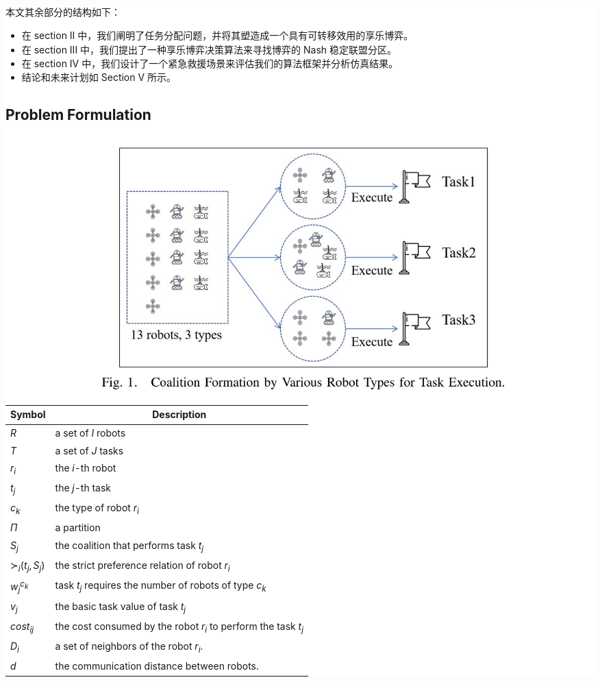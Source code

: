 本文其余部分的结构如下：

- 在 section II 中，我们阐明了任务分配问题，并将其塑造成一个具有可转移效用的享乐博弈。
- 在 section III 中，我们提出了一种享乐博弈决策算法来寻找博弈的 Nash 稳定联盟分区。
- 在 section IV 中，我们设计了一个紧急救援场景来评估我们的算法框架并分析仿真结果。
- 结论和未来计划如 Section V 所示。

## Problem Formulation

<p align="center"> 
<img src="images/2024.05-ICRA-LiwangZhang/Fig1-CoalitionFormation.png" width=70%/>
</p>

| Symbol              | Description                                                    |
| ------------------- | -------------------------------------------------------------- |
| $R$                 | a set of $I$ robots                                            |
| $T$                 | a set of $J$ tasks                                             |
| $r_i$               | the $i$-th robot                                               |
| $t_j$               | the $j$-th task                                                |
| $c_k$               | the type of robot $r_i$                                        |
| $\Pi$               | a partition                                                    |
| $S_j$               | the coalition that performs task $t_j$                         |
| $\succ_i(t_j, S_j)$ | the strict preference relation of robot $r_i$                  |
| $w_{j}^{c_k}$       | task $t_j$ requires the number of robots of type $c_k$         |
| $v_j$               | the basic task value of task $t_j$                             |
| $cost_{ij}$         | the cost consumed by the robot $r_i$ to perform the task $t_j$ |
| $D_i$               | a set of neighbors of the robot $r_i$.                         |
| $d$                 | the communication distance between robots.                     |
